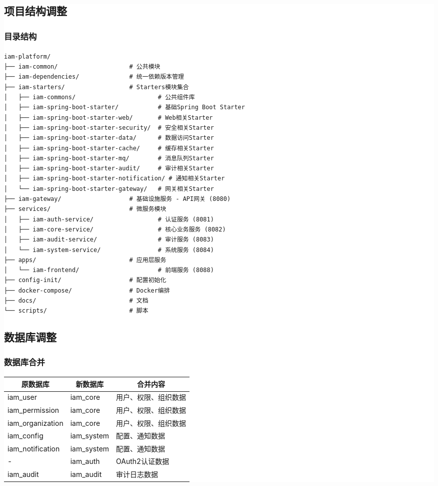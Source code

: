 ## 项目结构调整

### 目录结构

```text
iam-platform/
├── iam-common/                    # 公共模块
├── iam-dependencies/              # 统一依赖版本管理
├── iam-starters/                  # Starters模块集合
│   ├── iam-commons/                       # 公共组件库
│   ├── iam-spring-boot-starter/           # 基础Spring Boot Starter
│   ├── iam-spring-boot-starter-web/       # Web相关Starter
│   ├── iam-spring-boot-starter-security/  # 安全相关Starter
│   ├── iam-spring-boot-starter-data/      # 数据访问Starter
│   ├── iam-spring-boot-starter-cache/     # 缓存相关Starter
│   ├── iam-spring-boot-starter-mq/        # 消息队列Starter
│   ├── iam-spring-boot-starter-audit/     # 审计相关Starter
│   ├── iam-spring-boot-starter-notification/ # 通知相关Starter
│   └── iam-spring-boot-starter-gateway/   # 网关相关Starter
├── iam-gateway/                   # 基础设施服务 - API网关 (8080)
├── services/                      # 微服务模块
│   ├── iam-auth-service/                  # 认证服务 (8081)
│   ├── iam-core-service/                  # 核心业务服务 (8082)
│   ├── iam-audit-service/                 # 审计服务 (8083)
│   └── iam-system-service/                # 系统服务 (8084)
├── apps/                          # 应用层服务
│   └── iam-frontend/                      # 前端服务 (8088)
├── config-init/                   # 配置初始化
├── docker-compose/                # Docker编排
├── docs/                          # 文档
└── scripts/                       # 脚本
```

## 数据库调整

### 数据库合并

| 原数据库 | 新数据库 | 合并内容 |
|----------|----------|----------|
| iam_user | iam_core | 用户、权限、组织数据 |
| iam_permission | iam_core | 用户、权限、组织数据 |
| iam_organization | iam_core | 用户、权限、组织数据 |
| iam_config | iam_system | 配置、通知数据 |
| iam_notification | iam_system | 配置、通知数据 |
| - | iam_auth | OAuth2认证数据 |
| iam_audit | iam_audit | 审计日志数据 |
